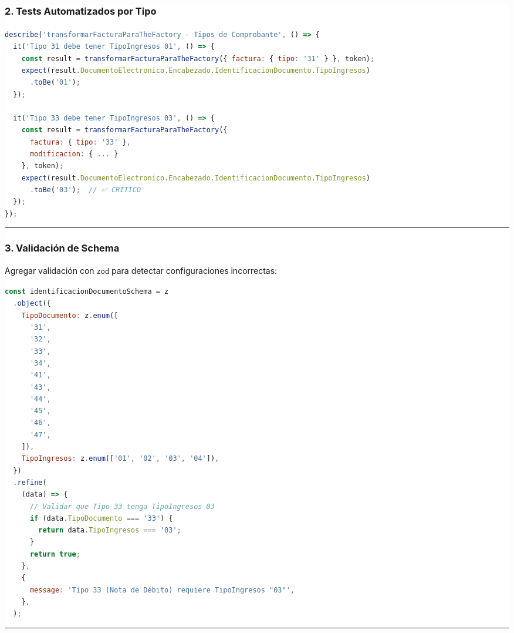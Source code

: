 ### **2. Tests Automatizados por Tipo**

```javascript
describe('transformarFacturaParaTheFactory - Tipos de Comprobante', () => {
  it('Tipo 31 debe tener TipoIngresos 01', () => {
    const result = transformarFacturaParaTheFactory({ factura: { tipo: '31' } }, token);
    expect(result.DocumentoElectronico.Encabezado.IdentificacionDocumento.TipoIngresos)
      .toBe('01');
  });

  it('Tipo 33 debe tener TipoIngresos 03', () => {
    const result = transformarFacturaParaTheFactory({
      factura: { tipo: '33' },
      modificacion: { ... }
    }, token);
    expect(result.DocumentoElectronico.Encabezado.IdentificacionDocumento.TipoIngresos)
      .toBe('03');  // ✅ CRÍTICO
  });
});
```

---

### **3. Validación de Schema**

Agregar validación con `zod` para detectar configuraciones incorrectas:

```javascript
const identificacionDocumentoSchema = z
  .object({
    TipoDocumento: z.enum([
      '31',
      '32',
      '33',
      '34',
      '41',
      '43',
      '44',
      '45',
      '46',
      '47',
    ]),
    TipoIngresos: z.enum(['01', '02', '03', '04']),
  })
  .refine(
    (data) => {
      // Validar que Tipo 33 tenga TipoIngresos 03
      if (data.TipoDocumento === '33') {
        return data.TipoIngresos === '03';
      }
      return true;
    },
    {
      message: 'Tipo 33 (Nota de Débito) requiere TipoIngresos "03"',
    },
  );
```

---